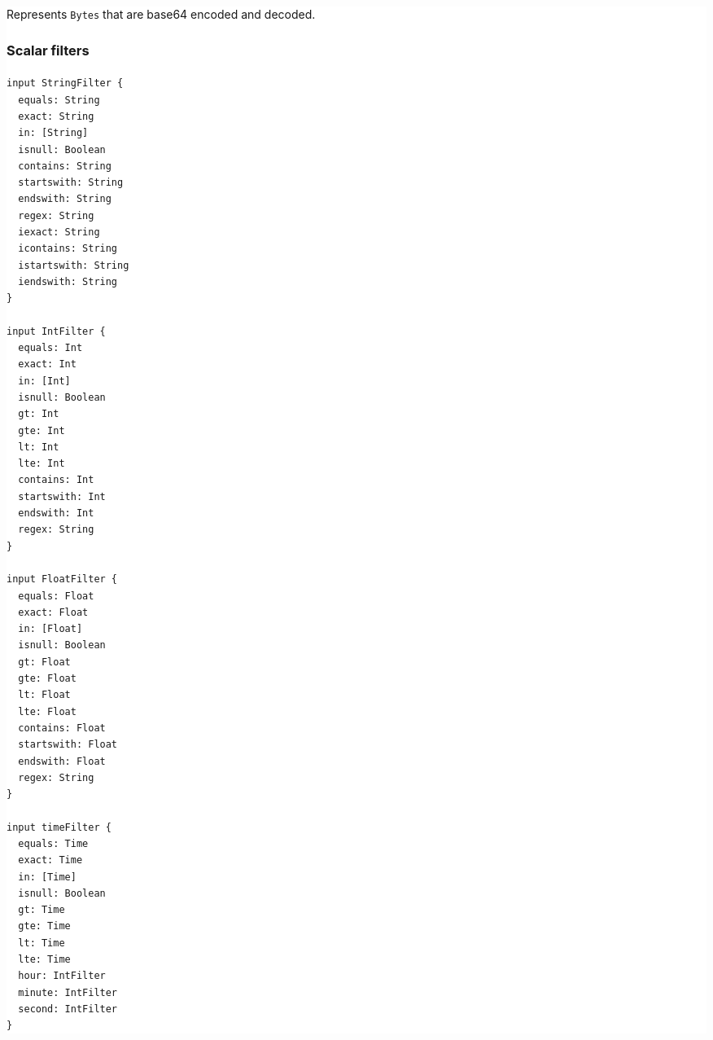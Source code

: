 Represents `Bytes` that are base64 encoded and decoded.

### Scalar filters

```gql
input StringFilter {
  equals: String
  exact: String
  in: [String]
  isnull: Boolean
  contains: String
  startswith: String
  endswith: String
  regex: String
  iexact: String
  icontains: String
  istartswith: String
  iendswith: String
}

input IntFilter {
  equals: Int
  exact: Int
  in: [Int]
  isnull: Boolean
  gt: Int
  gte: Int
  lt: Int
  lte: Int
  contains: Int
  startswith: Int
  endswith: Int
  regex: String
}

input FloatFilter {
  equals: Float
  exact: Float
  in: [Float]
  isnull: Boolean
  gt: Float
  gte: Float
  lt: Float
  lte: Float
  contains: Float
  startswith: Float
  endswith: Float
  regex: String
}

input timeFilter {
  equals: Time
  exact: Time
  in: [Time]
  isnull: Boolean
  gt: Time
  gte: Time
  lt: Time
  lte: Time
  hour: IntFilter
  minute: IntFilter
  second: IntFilter
}

```